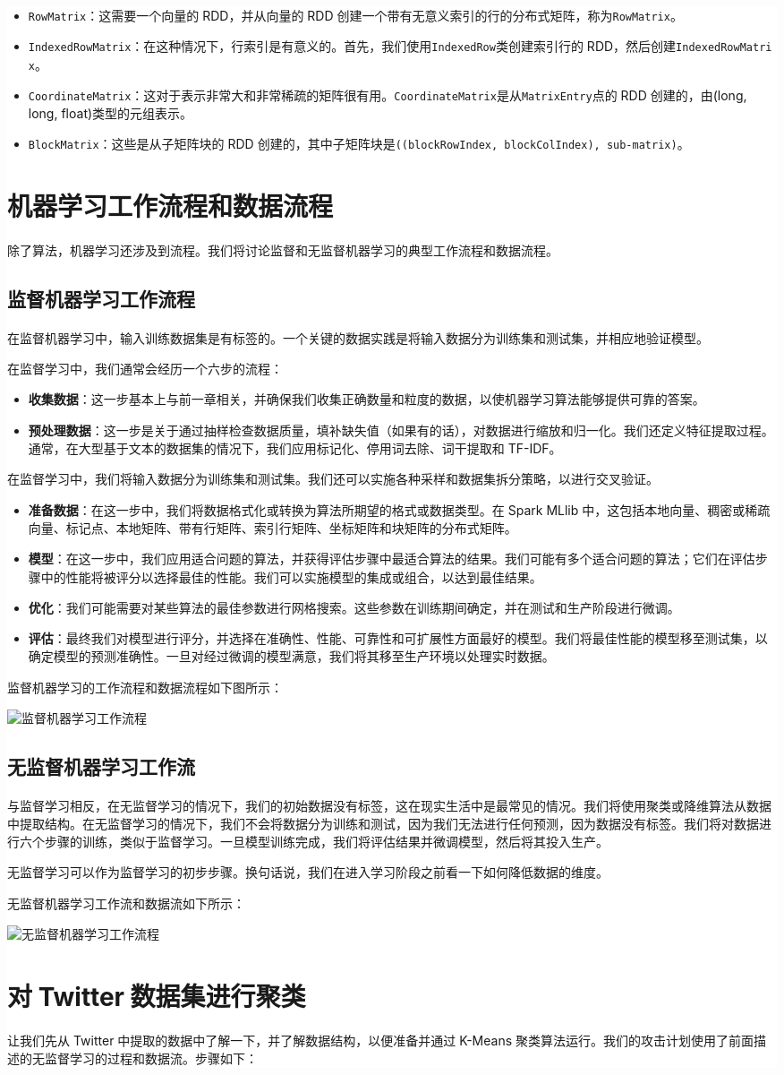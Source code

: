 +   `RowMatrix`：这需要一个向量的 RDD，并从向量的 RDD 创建一个带有无意义索引的行的分布式矩阵，称为`RowMatrix`。

+   `IndexedRowMatrix`：在这种情况下，行索引是有意义的。首先，我们使用`IndexedRow`类创建索引行的 RDD，然后创建`IndexedRowMatrix`。

+   `CoordinateMatrix`：这对于表示非常大和非常稀疏的矩阵很有用。`CoordinateMatrix`是从`MatrixEntry`点的 RDD 创建的，由(long, long, float)类型的元组表示。

+   `BlockMatrix`：这些是从子矩阵块的 RDD 创建的，其中子矩阵块是`((blockRowIndex, blockColIndex), sub-matrix)`。

# 机器学习工作流程和数据流程

除了算法，机器学习还涉及到流程。我们将讨论监督和无监督机器学习的典型工作流程和数据流程。

## 监督机器学习工作流程

在监督机器学习中，输入训练数据集是有标签的。一个关键的数据实践是将输入数据分为训练集和测试集，并相应地验证模型。

在监督学习中，我们通常会经历一个六步的流程：

+   **收集数据**：这一步基本上与前一章相关，并确保我们收集正确数量和粒度的数据，以使机器学习算法能够提供可靠的答案。

+   **预处理数据**：这一步是关于通过抽样检查数据质量，填补缺失值（如果有的话），对数据进行缩放和归一化。我们还定义特征提取过程。通常，在大型基于文本的数据集的情况下，我们应用标记化、停用词去除、词干提取和 TF-IDF。

在监督学习中，我们将输入数据分为训练集和测试集。我们还可以实施各种采样和数据集拆分策略，以进行交叉验证。

+   **准备数据**：在这一步中，我们将数据格式化或转换为算法所期望的格式或数据类型。在 Spark MLlib 中，这包括本地向量、稠密或稀疏向量、标记点、本地矩阵、带有行矩阵、索引行矩阵、坐标矩阵和块矩阵的分布式矩阵。

+   **模型**：在这一步中，我们应用适合问题的算法，并获得评估步骤中最适合算法的结果。我们可能有多个适合问题的算法；它们在评估步骤中的性能将被评分以选择最佳的性能。我们可以实施模型的集成或组合，以达到最佳结果。

+   **优化**：我们可能需要对某些算法的最佳参数进行网格搜索。这些参数在训练期间确定，并在测试和生产阶段进行微调。

+   **评估**：最终我们对模型进行评分，并选择在准确性、性能、可靠性和可扩展性方面最好的模型。我们将最佳性能的模型移至测试集，以确定模型的预测准确性。一旦对经过微调的模型满意，我们将其移至生产环境以处理实时数据。

监督机器学习的工作流程和数据流程如下图所示：

![监督机器学习工作流程](img/B03986_04_05.jpg)

## 无监督机器学习工作流

与监督学习相反，在无监督学习的情况下，我们的初始数据没有标签，这在现实生活中是最常见的情况。我们将使用聚类或降维算法从数据中提取结构。在无监督学习的情况下，我们不会将数据分为训练和测试，因为我们无法进行任何预测，因为数据没有标签。我们将对数据进行六个步骤的训练，类似于监督学习。一旦模型训练完成，我们将评估结果并微调模型，然后将其投入生产。

无监督学习可以作为监督学习的初步步骤。换句话说，我们在进入学习阶段之前看一下如何降低数据的维度。

无监督机器学习工作流和数据流如下所示：

![无监督机器学习工作流程](img/B03986_04_06.jpg)

# 对 Twitter 数据集进行聚类

让我们先从 Twitter 中提取的数据中了解一下，并了解数据结构，以便准备并通过 K-Means 聚类算法运行。我们的攻击计划使用了前面描述的无监督学习的过程和数据流。步骤如下：
